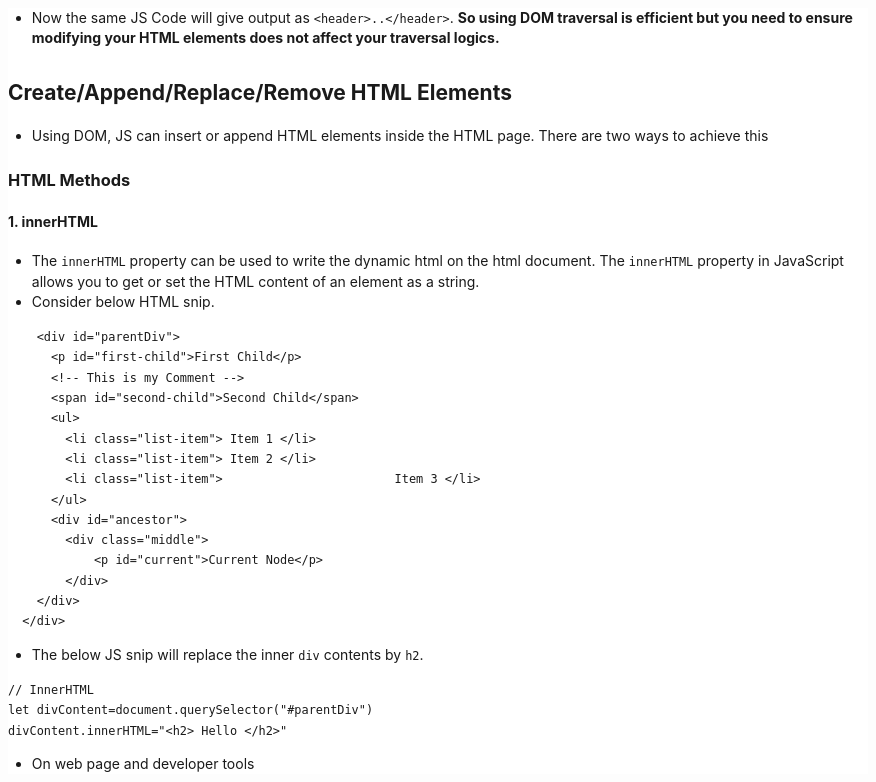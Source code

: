 - Now the same JS Code will give output as `<header>..</header>`. **So using DOM traversal is efficient but you need to ensure modifying your HTML elements does not affect your traversal logics.**

## Create/Append/Replace/Remove HTML Elements

- Using DOM, JS can insert or append HTML elements inside the HTML page. There are two ways to achieve this

### HTML Methods

#### 1. innerHTML

- The `innerHTML` property can be used to write the dynamic html on the html document. The `innerHTML` property in JavaScript allows you to get or set the HTML content of an element as a string.
- Consider below HTML snip.

```
    <div id="parentDiv">
      <p id="first-child">First Child</p>
      <!-- This is my Comment -->
      <span id="second-child">Second Child</span>
      <ul>
        <li class="list-item"> Item 1 </li>
        <li class="list-item"> Item 2 </li>
        <li class="list-item">                        Item 3 </li>
      </ul>
      <div id="ancestor">
        <div class="middle">
            <p id="current">Current Node</p>
        </div>
    </div>
  </div>
```

- The below JS snip will replace the inner `div` contents by `h2`.

```
// InnerHTML
let divContent=document.querySelector("#parentDiv")
divContent.innerHTML="<h2> Hello </h2>"
```

- On web page and developer tools
